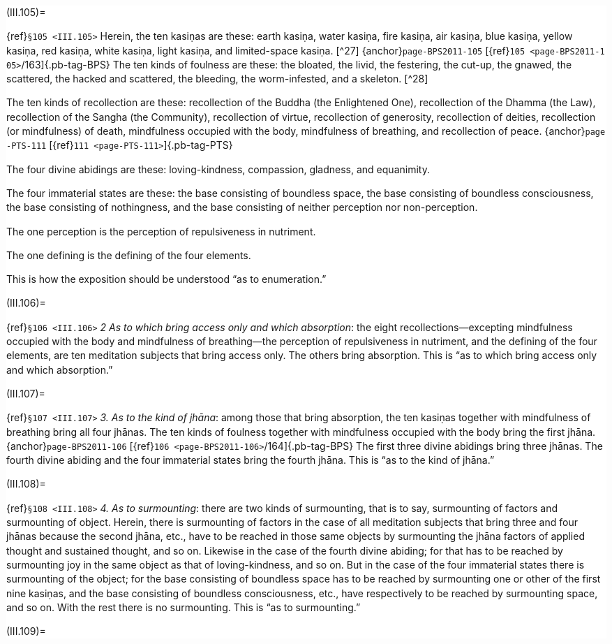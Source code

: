 
(III.105)=

{ref}`§105 <III.105>` Herein, the ten kasiṇas are these: earth kasiṇa, water kasiṇa, fire kasiṇa, air kasiṇa, blue kasiṇa, yellow kasiṇa, red kasiṇa, white kasiṇa, light kasiṇa, and limited-space kasiṇa. [^27] {anchor}`page-BPS2011-105` [{ref}`105 <page-BPS2011-105>`/163]{.pb-tag-BPS} The ten kinds of foulness are these: the bloated, the livid, the festering, the cut-up, the gnawed, the scattered, the hacked and scattered, the bleeding, the worm-infested, and a skeleton. [^28]

The ten kinds of recollection are these: recollection of the Buddha (the Enlightened One), recollection of the Dhamma (the Law), recollection of the Sangha (the Community), recollection of virtue, recollection of generosity, recollection of deities, recollection (or mindfulness) of death, mindfulness occupied with the body, mindfulness of breathing, and recollection of peace. {anchor}`page-PTS-111` [{ref}`111 <page-PTS-111>`]{.pb-tag-PTS} 

The four divine abidings are these: loving-kindness, compassion, gladness, and equanimity.

The four immaterial states are these: the base consisting of boundless space, the base consisting of boundless consciousness, the base consisting of nothingness, and the base consisting of neither perception nor non-perception.

The one perception is the perception of repulsiveness in nutriment.

The one defining is the defining of the four elements.

This is how the exposition should be understood “as to enumeration.”

(III.106)=

{ref}`§106 <III.106>` *2 As to which bring access only and which absorption*: the eight recollections—excepting mindfulness occupied with the body and mindfulness of breathing—the perception of repulsiveness in nutriment, and the defining of the four elements, are ten meditation subjects that bring access only. The others bring absorption. This is “as to which bring access only and which absorption.”

(III.107)=

{ref}`§107 <III.107>` *3. As to the kind of jhāna*: among those that bring absorption, the ten kasiṇas together with mindfulness of breathing bring all four jhānas. The ten kinds of foulness together with mindfulness occupied with the body bring the first jhāna. {anchor}`page-BPS2011-106` [{ref}`106 <page-BPS2011-106>`/164]{.pb-tag-BPS} The first three divine abidings bring three jhānas. The fourth divine abiding and the four immaterial states bring the fourth jhāna. This is “as to the kind of jhāna.”

(III.108)=

{ref}`§108 <III.108>` *4. As to surmounting*: there are two kinds of surmounting, that is to say, surmounting of factors and surmounting of object. Herein, there is surmounting of factors in the case of all meditation subjects that bring three and four jhānas because the second jhāna, etc., have to be reached in those same objects by surmounting the jhāna factors of applied thought and sustained thought, and so on. Likewise in the case of the fourth divine abiding; for that has to be reached by surmounting joy in the same object as that of loving-kindness, and so on. But in the case of the four immaterial states there is surmounting of the object; for the base consisting of boundless space has to be reached by surmounting one or other of the first nine kasiṇas, and the base consisting of boundless consciousness, etc., have respectively to be reached by surmounting space, and so on. With the rest there is no surmounting. This is “as to surmounting.”

(III.109)=
